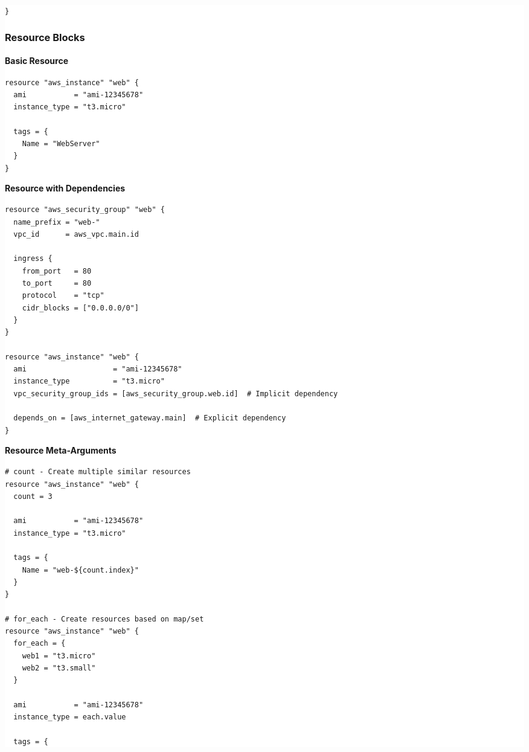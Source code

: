 ```hcl
}
```

### **Resource Blocks**

**Basic Resource**
```hcl
resource "aws_instance" "web" {
  ami           = "ami-12345678"
  instance_type = "t3.micro"
  
  tags = {
    Name = "WebServer"
  }
}
```

**Resource with Dependencies**
```hcl
resource "aws_security_group" "web" {
  name_prefix = "web-"
  vpc_id      = aws_vpc.main.id
  
  ingress {
    from_port   = 80
    to_port     = 80
    protocol    = "tcp"
    cidr_blocks = ["0.0.0.0/0"]
  }
}

resource "aws_instance" "web" {
  ami                    = "ami-12345678"
  instance_type          = "t3.micro"
  vpc_security_group_ids = [aws_security_group.web.id]  # Implicit dependency
  
  depends_on = [aws_internet_gateway.main]  # Explicit dependency
}
```

**Resource Meta-Arguments**
```hcl
# count - Create multiple similar resources
resource "aws_instance" "web" {
  count = 3
  
  ami           = "ami-12345678"
  instance_type = "t3.micro"
  
  tags = {
    Name = "web-${count.index}"
  }
}

# for_each - Create resources based on map/set
resource "aws_instance" "web" {
  for_each = {
    web1 = "t3.micro"
    web2 = "t3.small"
  }
  
  ami           = "ami-12345678"
  instance_type = each.value
  
  tags = {
```